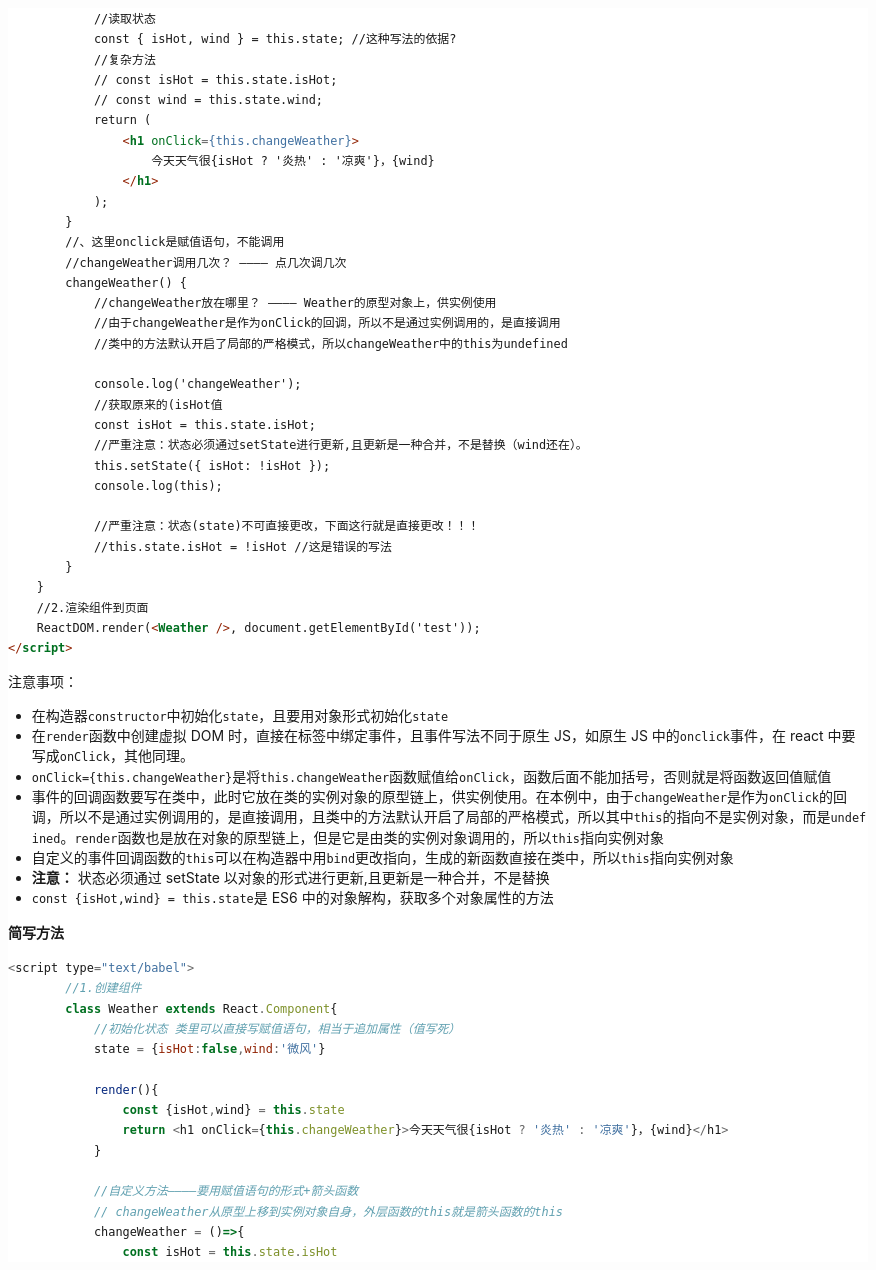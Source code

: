 ```html
			//读取状态
			const { isHot, wind } = this.state; //这种写法的依据?
			//复杂方法
			// const isHot = this.state.isHot;
			// const wind = this.state.wind;
			return (
				<h1 onClick={this.changeWeather}>
					今天天气很{isHot ? '炎热' : '凉爽'}，{wind}
				</h1>
			);
		}
		//、这里onclick是赋值语句，不能调用
		//changeWeather调用几次？ ———— 点几次调几次
		changeWeather() {
			//changeWeather放在哪里？ ———— Weather的原型对象上，供实例使用
			//由于changeWeather是作为onClick的回调，所以不是通过实例调用的，是直接调用
			//类中的方法默认开启了局部的严格模式，所以changeWeather中的this为undefined

			console.log('changeWeather');
			//获取原来的(isHot值
			const isHot = this.state.isHot;
			//严重注意：状态必须通过setState进行更新,且更新是一种合并，不是替换（wind还在）。
			this.setState({ isHot: !isHot });
			console.log(this);

			//严重注意：状态(state)不可直接更改，下面这行就是直接更改！！！
			//this.state.isHot = !isHot //这是错误的写法
		}
	}
	//2.渲染组件到页面
	ReactDOM.render(<Weather />, document.getElementById('test'));
</script>
```

注意事项：

-   在构造器`constructor`中初始化`state`，且要用对象形式初始化`state`
-   在`render`函数中创建虚拟 DOM 时，直接在标签中绑定事件，且事件写法不同于原生 JS，如原生 JS 中的`onclick`事件，在 react 中要写成`onClick`，其他同理。
-   `onClick={this.changeWeather}`是将`this.changeWeather`函数赋值给`onClick`，函数后面不能加括号，否则就是将函数返回值赋值
-   事件的回调函数要写在类中，此时它放在类的实例对象的原型链上，供实例使用。在本例中，由于`changeWeather`是作为`onClick`的回调，所以不是通过实例调用的，是直接调用，且类中的方法默认开启了局部的严格模式，所以其中`this`的指向不是实例对象，而是`undefined`。`render`函数也是放在对象的原型链上，但是它是由类的实例对象调用的，所以`this`指向实例对象
-   自定义的事件回调函数的`this`可以在构造器中用`bind`更改指向，生成的新函数直接在类中，所以`this`指向实例对象
-   **注意：** 状态必须通过 setState 以对象的形式进行更新,且更新是一种合并，不是替换
-   `const {isHot,wind} = this.state`是 ES6 中的对象解构，获取多个对象属性的方法

**简写方法**

```js
<script type="text/babel">
		//1.创建组件
		class Weather extends React.Component{
			//初始化状态 类里可以直接写赋值语句，相当于追加属性（值写死）
			state = {isHot:false,wind:'微风'}

			render(){
				const {isHot,wind} = this.state
				return <h1 onClick={this.changeWeather}>今天天气很{isHot ? '炎热' : '凉爽'}，{wind}</h1>
			}

			//自定义方法————要用赋值语句的形式+箭头函数
			// changeWeather从原型上移到实例对象自身，外层函数的this就是箭头函数的this
			changeWeather = ()=>{
				const isHot = this.state.isHot
```